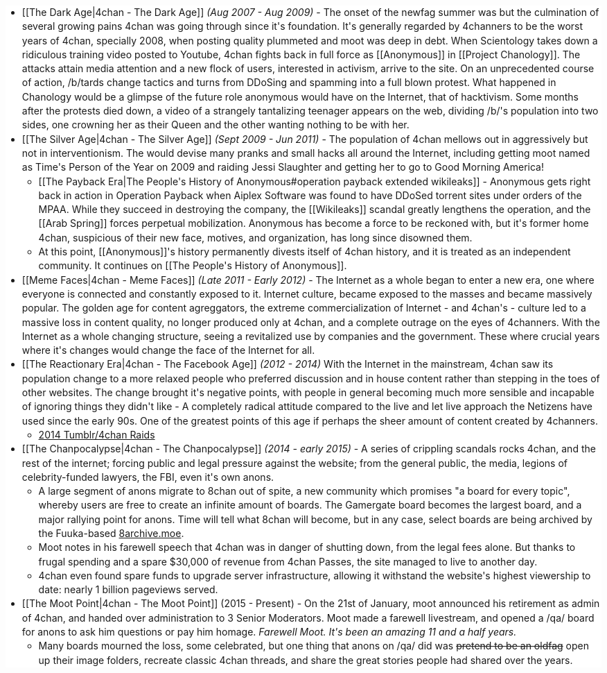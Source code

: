 * [[The Dark Age|4chan - The Dark Age]] _(Aug 2007 - Aug 2009)_ - The onset of the newfag summer was but the culmination of several growing pains 4chan was going through since it's foundation. It's generally regarded by 4channers to be the worst years of 4chan, specially 2008, when posting quality plummeted and moot was deep in debt. When Scientology takes down a ridiculous training video posted to Youtube, 4chan fights back in full force as [[Anonymous]] in [[Project Chanology]]. The attacks attain media attention and a new flock of users, interested in activism, arrive to the site. On an unprecedented course of action, /b/tards change tactics and turns from DDoSing and spamming into a full blown protest. What happened in Chanology would be a glimpse of the future role anonymous would have on the Internet, that of hacktivism. Some months after the protests died down, a video of a strangely tantalizing teenager appears on the web, dividing /b/'s population into two sides, one crowning her as their Queen and the other wanting nothing to be with her. 
* [[The Silver Age|4chan - The Silver Age]] _(Sept 2009 - Jun 2011)_ - The population of 4chan mellows out in aggressively but not in interventionism. The would devise many pranks and small hacks all around the Internet, including getting moot named as Time's Person of the Year on 2009 and raiding Jessi Slaughter and getting her to go to Good Morning America!
  * [[The Payback Era|The People's History of Anonymous#operation payback extended wikileaks]] - Anonymous gets right back in action in Operation Payback when Aiplex Software was found to have DDoSed torrent sites under orders of the MPAA. While they succeed in destroying the company, the [[Wikileaks]] scandal greatly lengthens the operation, and the [[Arab Spring]] forces perpetual mobilization. Anonymous has become a force to be reckoned with, but it's former home 4chan, suspicious of their new face, motives, and organization, has long since disowned them.
  * At this point, [[Anonymous]]'s history permanently divests itself of 4chan history, and it is treated as an independent community. It continues on [[The People's History of Anonymous]].
* [[Meme Faces|4chan - Meme Faces]] _(Late 2011 - Early 2012)_ - The Internet as a whole began to enter a new era, one where everyone is connected and constantly exposed to it. Internet culture,  became exposed to the masses and became massively popular. The golden age for content agreggators, the extreme commercialization of Internet - and 4chan's - culture led to a massive loss in content quality, no longer produced only at 4chan, and a complete outrage on the eyes of 4channers. With the Internet as a whole changing structure, seeing a revitalized use by companies and the government. These where crucial years where it's changes would change the face of the Internet for all.
* [[The Reactionary Era|4chan - The Facebook Age]] _(2012 - 2014)_ With the Internet in the mainstream, 4chan saw its population change to a more relaxed people who preferred discussion and in house content rather than stepping in the toes of other websites. The change brought it's negative points, with people in general becoming much more sensible and incapable of ignoring things they didn't like - A completely radical attitude compared to the live and let live approach the Netizens have used since the early 90s. One of the greatest points of this age if perhaps the sheer amount of content created by 4channers.
  * [2014 Tumblr/4chan Raids](http://knowyourmeme.com/memes/events/2014-tumblr-4chan-raids)
* [[The Chanpocalypse|4chan - The Chanpocalypse]] _(2014 - early 2015)_ - A series of crippling scandals rocks 4chan, and the rest of the internet; forcing public and legal pressure against the website; from the general public, the media, legions of celebrity-funded lawyers, the FBI, even it's own anons.
  * A large segment of anons migrate to 8chan out of spite, a new community which promises "a board for every topic", whereby users are free to create an infinite amount of boards. The Gamergate board becomes the largest board, and a major rallying point for anons. Time will tell what 8chan will become, but in any case, select boards are being archived by the Fuuka-based [8archive.moe](http://8archive.moe).  
  * Moot notes in his farewell speech that 4chan was in danger of shutting down, from the legal fees alone. But thanks to frugal spending and a spare $30,000 of revenue from 4chan Passes, the site managed to live to another day.
  * 4chan even found spare funds to upgrade server infrastructure, allowing it withstand the website's highest viewership to date: nearly 1 billion pageviews served.
* [[The Moot Point|4chan - The Moot Point]] (2015 - Present) - On the 21st of January, moot announced his retirement as admin of 4chan, and handed over administration to 3 Senior Moderators. Moot made a farewell livestream, and opened a /qa/ board for anons to ask him questions or pay him homage. *Farewell Moot. It's been an amazing 11 and a half years.*
  * Many boards mourned the loss, some celebrated, but one thing that anons on /qa/ did was <s>pretend to be an oldfag</s> open up their image folders, recreate classic 4chan threads, and share the great stories people had shared over the years.
